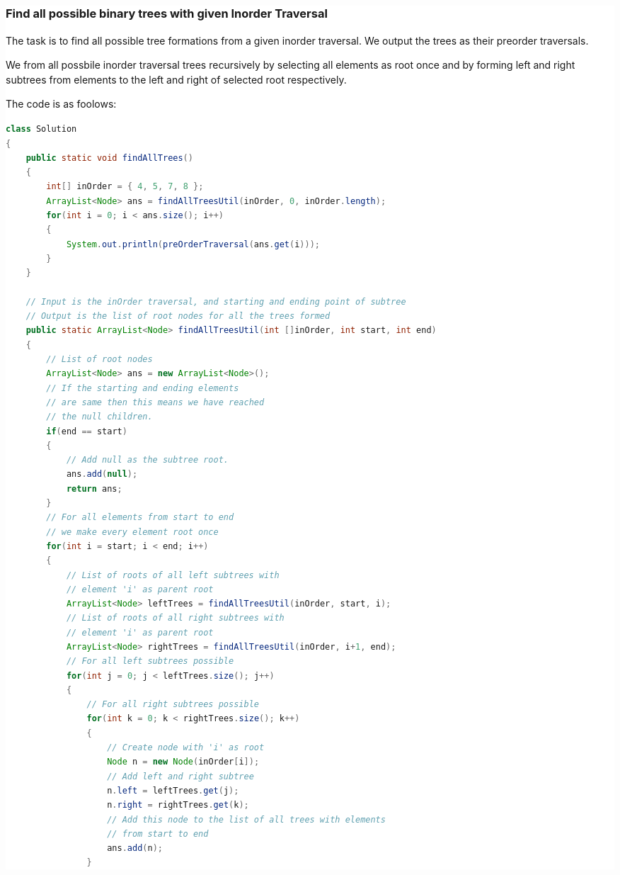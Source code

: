 <a name ="TR_AllPossibleBTFromInorder"></a>
### Find all possible binary trees with given Inorder Traversal
The task is to find all possible tree formations from a given inorder traversal. We output the trees as their preorder traversals.

We from all possbile inorder traversal trees recursively by selecting all elements as root once and by forming left and right subtrees from elements to the left and right of selected root respectively.

The code is as foolows:
```java
class Solution
{
    public static void findAllTrees()
    {
        int[] inOrder = { 4, 5, 7, 8 };
        ArrayList<Node> ans = findAllTreesUtil(inOrder, 0, inOrder.length);
        for(int i = 0; i < ans.size(); i++)
        {
            System.out.println(preOrderTraversal(ans.get(i)));
        }
    }

    // Input is the inOrder traversal, and starting and ending point of subtree
    // Output is the list of root nodes for all the trees formed
    public static ArrayList<Node> findAllTreesUtil(int []inOrder, int start, int end)
    {
        // List of root nodes
        ArrayList<Node> ans = new ArrayList<Node>();
        // If the starting and ending elements
        // are same then this means we have reached
        // the null children.
        if(end == start)
        {
            // Add null as the subtree root.
            ans.add(null);
            return ans;
        }
        // For all elements from start to end
        // we make every element root once
        for(int i = start; i < end; i++)
        {
            // List of roots of all left subtrees with
            // element 'i' as parent root
            ArrayList<Node> leftTrees = findAllTreesUtil(inOrder, start, i);
            // List of roots of all right subtrees with
            // element 'i' as parent root
            ArrayList<Node> rightTrees = findAllTreesUtil(inOrder, i+1, end);
            // For all left subtrees possible
            for(int j = 0; j < leftTrees.size(); j++)
            {
                // For all right subtrees possible
                for(int k = 0; k < rightTrees.size(); k++)
                {
                    // Create node with 'i' as root
                    Node n = new Node(inOrder[i]);
                    // Add left and right subtree
                    n.left = leftTrees.get(j);
                    n.right = rightTrees.get(k);
                    // Add this node to the list of all trees with elements
                    // from start to end
                    ans.add(n);
                }
```